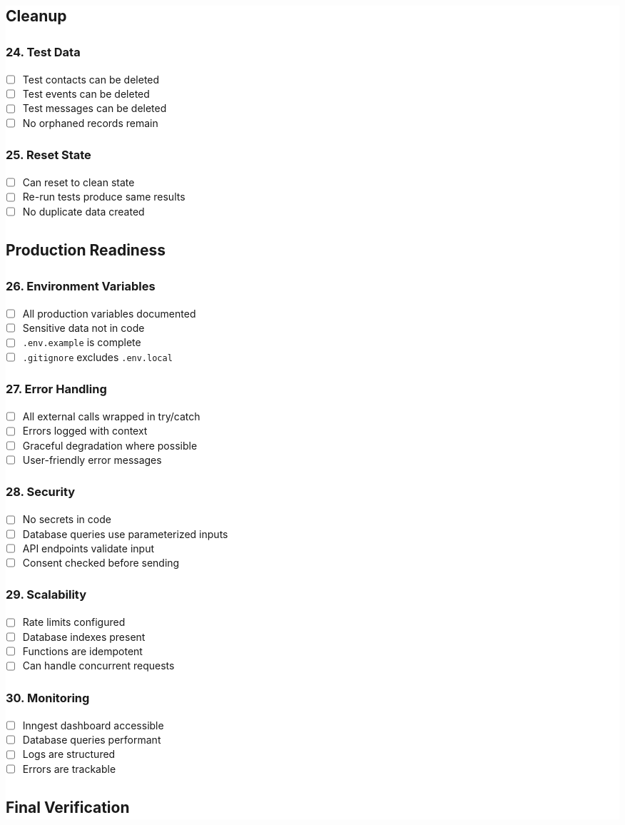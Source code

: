 ## Cleanup

### 24. Test Data
- [ ] Test contacts can be deleted
- [ ] Test events can be deleted
- [ ] Test messages can be deleted
- [ ] No orphaned records remain

### 25. Reset State
- [ ] Can reset to clean state
- [ ] Re-run tests produce same results
- [ ] No duplicate data created

## Production Readiness

### 26. Environment Variables
- [ ] All production variables documented
- [ ] Sensitive data not in code
- [ ] `.env.example` is complete
- [ ] `.gitignore` excludes `.env.local`

### 27. Error Handling
- [ ] All external calls wrapped in try/catch
- [ ] Errors logged with context
- [ ] Graceful degradation where possible
- [ ] User-friendly error messages

### 28. Security
- [ ] No secrets in code
- [ ] Database queries use parameterized inputs
- [ ] API endpoints validate input
- [ ] Consent checked before sending

### 29. Scalability
- [ ] Rate limits configured
- [ ] Database indexes present
- [ ] Functions are idempotent
- [ ] Can handle concurrent requests

### 30. Monitoring
- [ ] Inngest dashboard accessible
- [ ] Database queries performant
- [ ] Logs are structured
- [ ] Errors are trackable

## Final Verification
